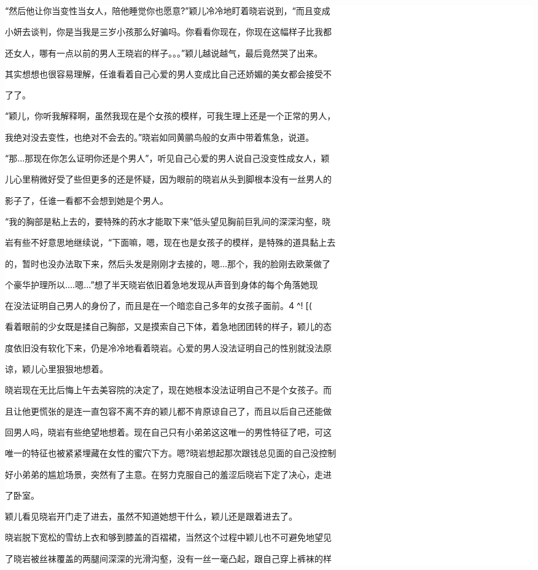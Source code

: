 “然后他让你当变性当女人，陪他睡觉你也愿意?”颖儿冷冷地盯着晓岩说到，“而且变成

小妍去谈判，你是当我是三岁小孩那么好骗吗。你看看你现在，你现在这幅样子比我都

还女人，哪有一点以前的男人王晓岩的样子。。。”颖儿越说越气，最后竟然哭了出来。

其实想想也很容易理解，任谁看着自己心爱的男人变成比自己还娇媚的美女都会接受不

了了。



“颖儿，你听我解释啊，虽然我现在是个女孩的模样，可我生理上还是一个正常的男人，

我绝对没去变性，也绝对不会去的。”晓岩如同黄鹂鸟般的女声中带着焦急，说道。



“那...那现在你怎么证明你还是个男人”，听见自己心爱的男人说自己没变性成女人，颖

儿心里稍微好受了些但更多的还是怀疑，因为眼前的晓岩从头到脚根本没有一丝男人的

影子了，任谁一看都不会想到她是个男人。



“我的胸部是粘上去的，要特殊的药水才能取下来”低头望见胸前巨乳间的深深沟壑，晓

岩有些不好意思地继续说，“下面嘛，嗯，现在也是女孩子的模样，是特殊的道具黏上去

的，暂时也没办法取下来，然后头发是刚刚才去接的，嗯...那个，我的脸刚去欧莱做了

个豪华护理所以....嗯...”想了半天晓岩依旧着急地发现从声音到身体的每个角落她现

在没法证明自己男人的身份了，而且是在一个暗恋自己多年的女孩子面前。4 ^! [(



看着眼前的少女既是揉自己胸部，又是摸索自己下体，着急地团团转的样子，颖儿的态

度依旧没有软化下来，仍是冷冷地看着晓岩。心爱的男人没法证明自己的性别就没法原

谅，颖儿心里狠狠地想着。





晓岩现在无比后悔上午去美容院的决定了，现在她根本没法证明自己不是个女孩子。而

且让他更慌张的是连一直包容不离不弃的颖儿都不肯原谅自己了，而且以后自己还能做

回男人吗，晓岩有些绝望地想着。现在自己只有小弟弟这这唯一的男性特征了吧，可这

唯一的特征也被紧紧埋藏在女性的蜜穴下方。嗯?晓岩想起那次跟钱总见面的自己没控制

好小弟弟的尴尬场景，突然有了主意。在努力克服自己的羞涩后晓岩下定了决心，走进

了卧室。

颖儿看见晓岩开门走了进去，虽然不知道她想干什么，颖儿还是跟着进去了。





晓岩脱下宽松的雪纺上衣和够到膝盖的百褶裙，当然这个过程中颖儿也不可避免地望见

了晓岩被丝袜覆盖的两腿间深深的光滑沟壑，没有一丝一毫凸起，跟自己穿上裤袜的样
